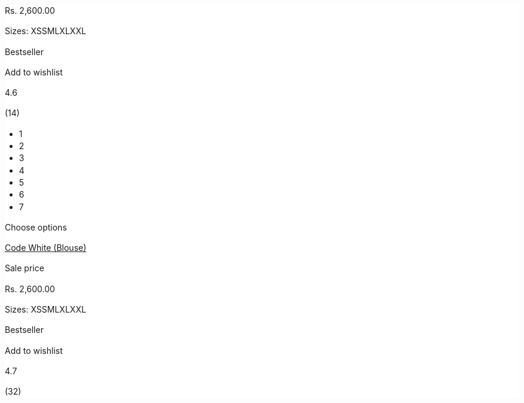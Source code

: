 Rs. 2,600.00

Sizes: XSSMLXLXXL

Bestseller

Add to wishlist

4.6

(14)

[](/products/code-white)

[](/products/code-white)

[](/products/code-white)

[](/products/code-white)

[](/products/code-white)

[](/products/code-white)

[](/products/code-white)

[](/products/code-white)

- 1
- 2
- 3
- 4
- 5
- 6
- 7

Choose options

[Code White (Blouse)](/products/code-white)

Sale price

Rs. 2,600.00

Sizes: XSSMLXLXXL

Bestseller

Add to wishlist

4.7

(32)

[](/products/crimson-cranberry)

[](/products/crimson-cranberry)

[](/products/crimson-cranberry)

[](/products/crimson-cranberry)

[](/products/crimson-cranberry)
